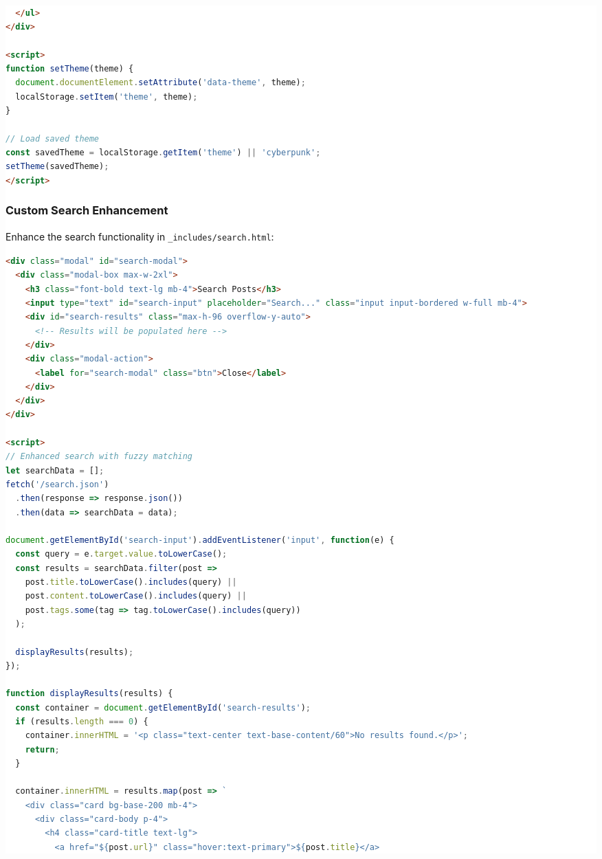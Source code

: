 ```html
  </ul>
</div>

<script>
function setTheme(theme) {
  document.documentElement.setAttribute('data-theme', theme);
  localStorage.setItem('theme', theme);
}

// Load saved theme
const savedTheme = localStorage.getItem('theme') || 'cyberpunk';
setTheme(savedTheme);
</script>
```

### Custom Search Enhancement

Enhance the search functionality in `_includes/search.html`:

```html
<div class="modal" id="search-modal">
  <div class="modal-box max-w-2xl">
    <h3 class="font-bold text-lg mb-4">Search Posts</h3>
    <input type="text" id="search-input" placeholder="Search..." class="input input-bordered w-full mb-4">
    <div id="search-results" class="max-h-96 overflow-y-auto">
      <!-- Results will be populated here -->
    </div>
    <div class="modal-action">
      <label for="search-modal" class="btn">Close</label>
    </div>
  </div>
</div>

<script>
// Enhanced search with fuzzy matching
let searchData = [];
fetch('/search.json')
  .then(response => response.json())
  .then(data => searchData = data);

document.getElementById('search-input').addEventListener('input', function(e) {
  const query = e.target.value.toLowerCase();
  const results = searchData.filter(post => 
    post.title.toLowerCase().includes(query) ||
    post.content.toLowerCase().includes(query) ||
    post.tags.some(tag => tag.toLowerCase().includes(query))
  );
  
  displayResults(results);
});

function displayResults(results) {
  const container = document.getElementById('search-results');
  if (results.length === 0) {
    container.innerHTML = '<p class="text-center text-base-content/60">No results found.</p>';
    return;
  }
  
  container.innerHTML = results.map(post => `
    <div class="card bg-base-200 mb-4">
      <div class="card-body p-4">
        <h4 class="card-title text-lg">
          <a href="${post.url}" class="hover:text-primary">${post.title}</a>
```